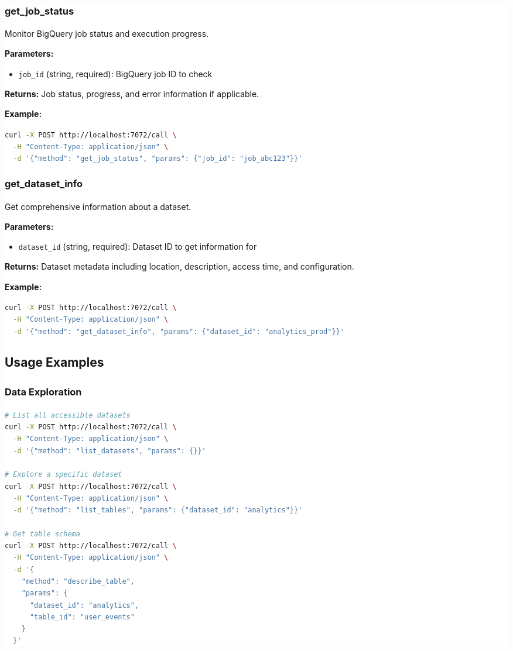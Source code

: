 ### get_job_status

Monitor BigQuery job status and execution progress.

**Parameters:**
- `job_id` (string, required): BigQuery job ID to check

**Returns:** Job status, progress, and error information if applicable.

**Example:**
```bash
curl -X POST http://localhost:7072/call \
  -H "Content-Type: application/json" \
  -d '{"method": "get_job_status", "params": {"job_id": "job_abc123"}}'
```

### get_dataset_info

Get comprehensive information about a dataset.

**Parameters:**
- `dataset_id` (string, required): Dataset ID to get information for

**Returns:** Dataset metadata including location, description, access time, and configuration.

**Example:**
```bash
curl -X POST http://localhost:7072/call \
  -H "Content-Type: application/json" \
  -d '{"method": "get_dataset_info", "params": {"dataset_id": "analytics_prod"}}'
```

## Usage Examples

### Data Exploration

```bash
# List all accessible datasets
curl -X POST http://localhost:7072/call \
  -H "Content-Type: application/json" \
  -d '{"method": "list_datasets", "params": {}}'

# Explore a specific dataset
curl -X POST http://localhost:7072/call \
  -H "Content-Type: application/json" \
  -d '{"method": "list_tables", "params": {"dataset_id": "analytics"}}'

# Get table schema
curl -X POST http://localhost:7072/call \
  -H "Content-Type: application/json" \
  -d '{
    "method": "describe_table",
    "params": {
      "dataset_id": "analytics",
      "table_id": "user_events"
    }
  }'
```
